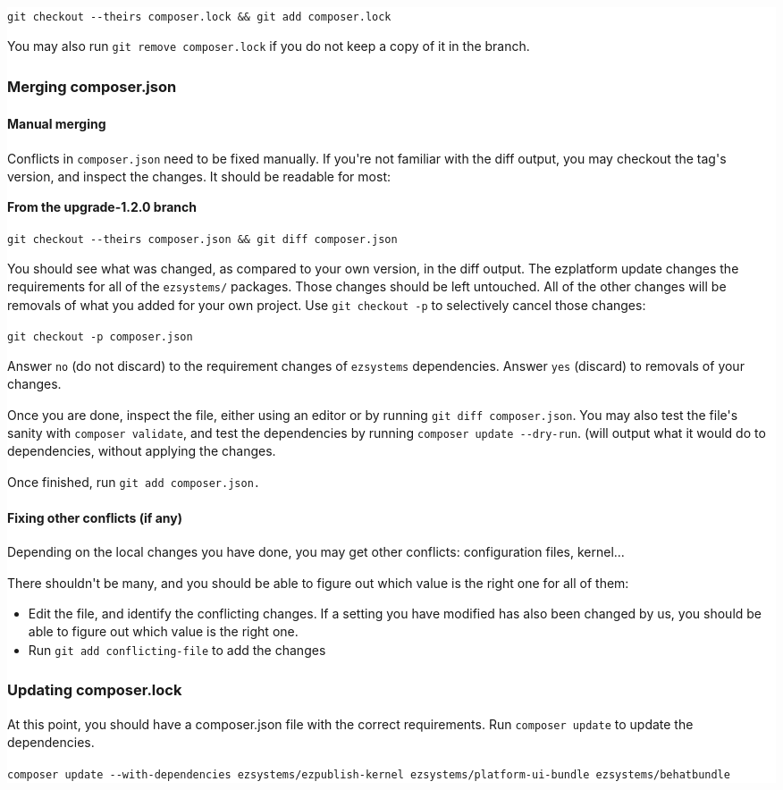```
git checkout --theirs composer.lock && git add composer.lock
```

You may also run `git remove composer.lock` if you do not keep a copy of it in the branch.

### Merging composer.json

#### Manual merging

Conflicts in `composer.json` need to be fixed manually. If you're not familiar with the diff output, you may checkout the tag's version, and inspect the changes. It should be readable for most:

**From the upgrade-1.2.0 branch**

```
git checkout --theirs composer.json && git diff composer.json
```

You should see what was changed, as compared to your own version, in the diff output. The ezplatform update changes the requirements for all of the `ezsystems/` packages. Those changes should be left untouched. All of the other changes will be removals of what you added for your own project. Use `git checkout -p` to selectively cancel those changes:

```
git checkout -p composer.json
```

Answer `no` (do not discard) to the requirement changes of `ezsystems` dependencies. Answer `yes` (discard) to removals of your changes.

Once you are done, inspect the file, either using an editor or by running `git diff composer.json`. You may also test the file's sanity with `composer validate`, and test the dependencies by running `composer update --dry-run`. (will output what it would do to dependencies, without applying the changes.

Once finished, run `git add composer.json.`

#### Fixing other conflicts (if any)

Depending on the local changes you have done, you may get other conflicts: configuration files, kernel... 

There shouldn't be many, and you should be able to figure out which value is the right one for all of them:

-   Edit the file, and identify the conflicting changes. If a setting you have modified has also been changed by us, you should be able to figure out which value is the right one.
-   Run `git add conflicting-file` to add the changes

### Updating composer.lock

At this point, you should have a composer.json file with the correct requirements. Run `composer update` to update the dependencies. 

```
composer update --with-dependencies ezsystems/ezpublish-kernel ezsystems/platform-ui-bundle ezsystems/behatbundle
```
